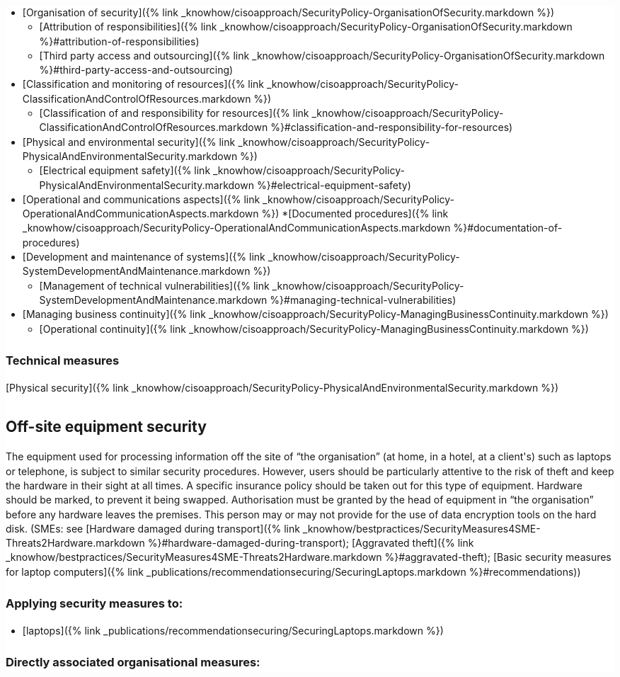 * [Organisation of security]({% link _knowhow/cisoapproach/SecurityPolicy-OrganisationOfSecurity.markdown %})
  * [Attribution of responsibilities]({% link _knowhow/cisoapproach/SecurityPolicy-OrganisationOfSecurity.markdown %}#attribution-of-responsibilities)
  * [Third party access and outsourcing]({% link _knowhow/cisoapproach/SecurityPolicy-OrganisationOfSecurity.markdown %}#third-party-access-and-outsourcing)
* [Classification and monitoring of resources]({% link _knowhow/cisoapproach/SecurityPolicy-ClassificationAndControlOfResources.markdown %})
  * [Classification of and responsibility for resources]({% link _knowhow/cisoapproach/SecurityPolicy-ClassificationAndControlOfResources.markdown %}#classification-and-responsibility-for-resources)
* [Physical and environmental security]({% link _knowhow/cisoapproach/SecurityPolicy-PhysicalAndEnvironmentalSecurity.markdown %})
  * [Electrical equipment safety]({% link _knowhow/cisoapproach/SecurityPolicy-PhysicalAndEnvironmentalSecurity.markdown %}#electrical-equipment-safety)
* [Operational and communications aspects]({% link _knowhow/cisoapproach/SecurityPolicy-OperationalAndCommunicationAspects.markdown %})
  *[Documented procedures]({% link _knowhow/cisoapproach/SecurityPolicy-OperationalAndCommunicationAspects.markdown %}#documentation-of-procedures)
* [Development and maintenance of systems]({% link _knowhow/cisoapproach/SecurityPolicy-SystemDevelopmentAndMaintenance.markdown %})
  * [Management of technical vulnerabilities]({% link _knowhow/cisoapproach/SecurityPolicy-SystemDevelopmentAndMaintenance.markdown %}#managing-technical-vulnerabilities)
* [Managing business continuity]({% link _knowhow/cisoapproach/SecurityPolicy-ManagingBusinessContinuity.markdown %})
  * [Operational continuity]({% link _knowhow/cisoapproach/SecurityPolicy-ManagingBusinessContinuity.markdown %})


### Technical measures

[Physical security]({% link _knowhow/cisoapproach/SecurityPolicy-PhysicalAndEnvironmentalSecurity.markdown %})

## Off-site equipment security
The equipment used for processing information off the site of “the organisation” (at home, in a hotel, at a client's) such as laptops or telephone, is subject to similar security procedures. However, users should be particularly attentive to the risk of theft and keep the hardware in their sight at all times. A specific insurance policy should be taken out for this type of equipment. Hardware should be marked, to prevent it being swapped. Authorisation must be granted by the head of equipment in “the organisation” before any hardware leaves the premises. This person may or may not provide for the use of data encryption tools on the hard disk. (SMEs: see [Hardware damaged during transport]({% link _knowhow/bestpractices/SecurityMeasures4SME-Threats2Hardware.markdown %}#hardware-damaged-during-transport); [Aggravated theft]({% link _knowhow/bestpractices/SecurityMeasures4SME-Threats2Hardware.markdown %}#aggravated-theft); [Basic security measures for laptop computers]({% link _publications/recommendationsecuring/SecuringLaptops.markdown %}#recommendations))

### Applying security measures to:

* [laptops]({% link _publications/recommendationsecuring/SecuringLaptops.markdown %})

### Directly associated organisational measures:
